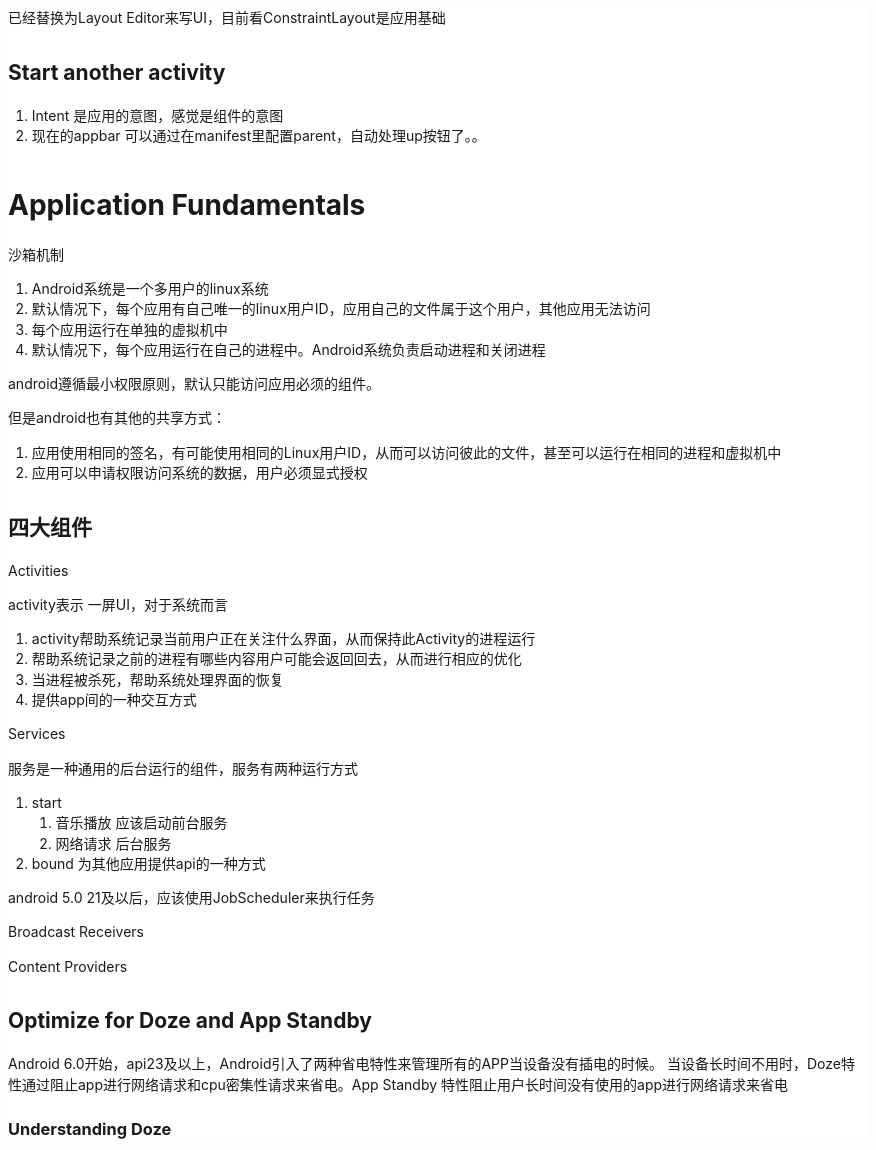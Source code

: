 已经替换为Layout Editor来写UI，目前看ConstraintLayout是应用基础

## Start another activity

1. Intent 是应用的意图，感觉是组件的意图
2. 现在的appbar 可以通过在manifest里配置parent，自动处理up按钮了。。



# Application Fundamentals

沙箱机制

1. Android系统是一个多用户的linux系统
2. 默认情况下，每个应用有自己唯一的linux用户ID，应用自己的文件属于这个用户，其他应用无法访问
3. 每个应用运行在单独的虚拟机中
4. 默认情况下，每个应用运行在自己的进程中。Android系统负责启动进程和关闭进程

android遵循最小权限原则，默认只能访问应用必须的组件。

但是android也有其他的共享方式：

1. 应用使用相同的签名，有可能使用相同的Linux用户ID，从而可以访问彼此的文件，甚至可以运行在相同的进程和虚拟机中
2. 应用可以申请权限访问系统的数据，用户必须显式授权

## 四大组件

Activities

activity表示 一屏UI，对于系统而言

1. activity帮助系统记录当前用户正在关注什么界面，从而保持此Activity的进程运行
2. 帮助系统记录之前的进程有哪些内容用户可能会返回回去，从而进行相应的优化
3. 当进程被杀死，帮助系统处理界面的恢复
4. 提供app间的一种交互方式

Services

服务是一种通用的后台运行的组件，服务有两种运行方式

1. start
   1. 音乐播放 应该启动前台服务
   2. 网络请求 后台服务
2. bound 为其他应用提供api的一种方式

android 5.0 21及以后，应该使用JobScheduler来执行任务

Broadcast Receivers

Content Providers

## Optimize for Doze and App Standby

Android 6.0开始，api23及以上，Android引入了两种省电特性来管理所有的APP当设备没有插电的时候。 当设备长时间不用时，Doze特性通过阻止app进行网络请求和cpu密集性请求来省电。App Standby 特性阻止用户长时间没有使用的app进行网络请求来省电

### Understanding Doze

